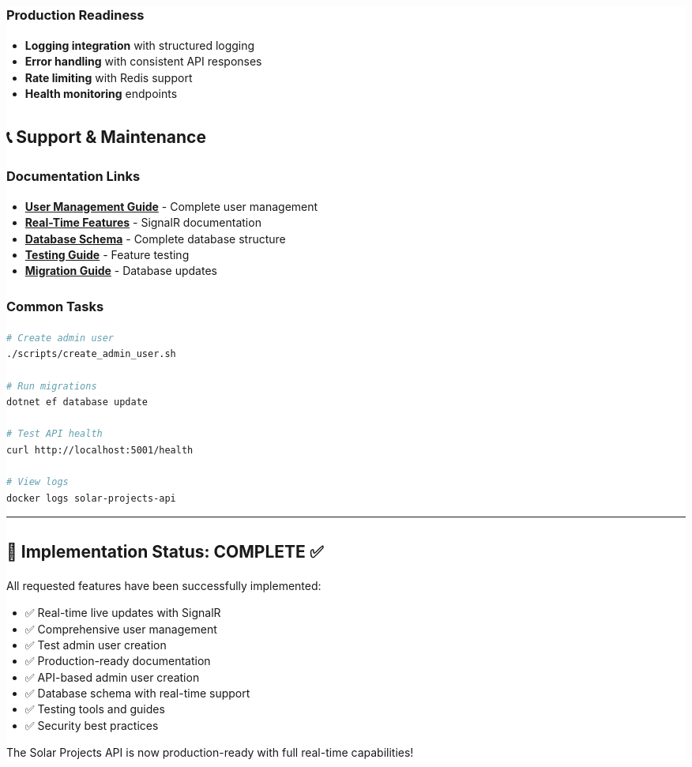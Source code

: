 ### Production Readiness
- **Logging integration** with structured logging
- **Error handling** with consistent API responses
- **Rate limiting** with Redis support
- **Health monitoring** endpoints

## 📞 Support & Maintenance

### Documentation Links
- **[User Management Guide](docs/USER_MANAGEMENT_GUIDE.md)** - Complete user management
- **[Real-Time Features](docs/api/00_REAL_TIME_LIVE_UPDATES.md)** - SignalR documentation
- **[Database Schema](docs/schema.sql)** - Complete database structure
- **[Testing Guide](docs/testing/REAL_TIME_FEATURE_TESTING.md)** - Feature testing
- **[Migration Guide](docs/DATABASE_MIGRATION_GUIDE.md)** - Database updates

### Common Tasks
```bash
# Create admin user
./scripts/create_admin_user.sh

# Run migrations  
dotnet ef database update

# Test API health
curl http://localhost:5001/health

# View logs
docker logs solar-projects-api
```

---

## 🎉 Implementation Status: COMPLETE ✅

All requested features have been successfully implemented:
- ✅ Real-time live updates with SignalR
- ✅ Comprehensive user management
- ✅ Test admin user creation
- ✅ Production-ready documentation
- ✅ API-based admin user creation
- ✅ Database schema with real-time support
- ✅ Testing tools and guides
- ✅ Security best practices

The Solar Projects API is now production-ready with full real-time capabilities!
